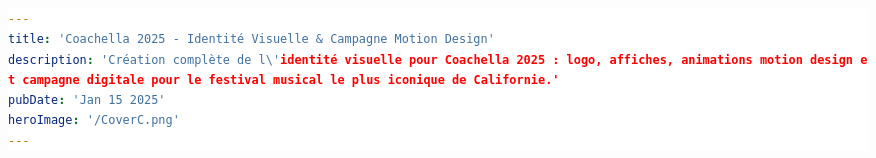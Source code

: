 ```yaml
---
title: 'Coachella 2025 - Identité Visuelle & Campagne Motion Design'
description: 'Création complète de l\'identité visuelle pour Coachella 2025 : logo, affiches, animations motion design et campagne digitale pour le festival musical le plus iconique de Californie.'
pubDate: 'Jan 15 2025'
heroImage: '/CoverC.png'
---
```

<style>
        /* CSS personnalisé pour l'article Dragon Ball Z */
        /* À ajouter dans votre fichier BlogPost.astro */
        
        /* Détection et application du style pour l'article Dragon Ball Z */
        .dragon-ball-style {
            background: linear-gradient(135deg, #1a1a1a 0%, #2d2d2d 100%) !important;
            color: #f5f5f5 !important;
            position: relative;
        }
        
        /* Effet d'aura énergétique en arrière-plan */
        .dragon-ball-style::before {
            content: '';
            position: fixed;
            top: 0;
            left: 0;
            width: 100%;
            height: 100%;
            background: 
                radial-gradient(circle at 20% 20%, rgba(255, 165, 0, 0.1) 0%, transparent 50%),
                radial-gradient(circle at 80% 60%, rgba(255, 215, 0, 0.08) 0%, transparent 50%),
                radial-gradient(circle at 40% 80%, rgba(255, 140, 0, 0.06) 0%, transparent 50%);
            pointer-events: none;
            z-index: -1;
        }
        
        /* Container principal de l'article */
        .dragon-ball-style .prose {
            background: transparent !important;
            color: #f5f5f5 !important;
        }
        
        /* Titre principal avec effet doré */
        .dragon-ball-style h1 {
            background: linear-gradient(45deg, #ff8c00, #ffd700, #ff8c00) !important;
            -webkit-background-clip: text !important;
            -webkit-text-fill-color: transparent !important;
            background-clip: text !important;
            text-shadow: 0 0 30px rgba(255, 215, 0, 0.5) !important;
            filter: drop-shadow(2px 2px 4px rgba(0, 0, 0, 0.8)) !important;
            animation: dragonball-glow 3s ease-in-out infinite alternate !important;
        }
        